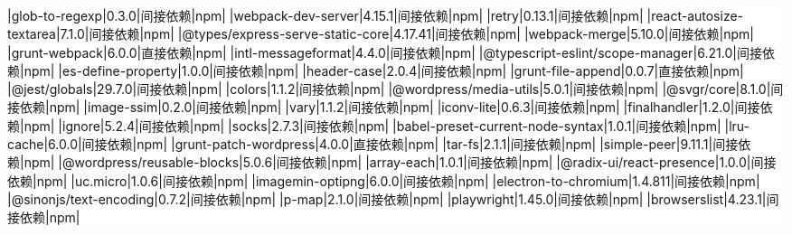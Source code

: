|glob-to-regexp|0.3.0|间接依赖|npm|
|webpack-dev-server|4.15.1|间接依赖|npm|
|retry|0.13.1|间接依赖|npm|
|react-autosize-textarea|7.1.0|间接依赖|npm|
|@types/express-serve-static-core|4.17.41|间接依赖|npm|
|webpack-merge|5.10.0|间接依赖|npm|
|grunt-webpack|6.0.0|直接依赖|npm|
|intl-messageformat|4.4.0|间接依赖|npm|
|@typescript-eslint/scope-manager|6.21.0|间接依赖|npm|
|es-define-property|1.0.0|间接依赖|npm|
|header-case|2.0.4|间接依赖|npm|
|grunt-file-append|0.0.7|直接依赖|npm|
|@jest/globals|29.7.0|间接依赖|npm|
|colors|1.1.2|间接依赖|npm|
|@wordpress/media-utils|5.0.1|间接依赖|npm|
|@svgr/core|8.1.0|间接依赖|npm|
|image-ssim|0.2.0|间接依赖|npm|
|vary|1.1.2|间接依赖|npm|
|iconv-lite|0.6.3|间接依赖|npm|
|finalhandler|1.2.0|间接依赖|npm|
|ignore|5.2.4|间接依赖|npm|
|socks|2.7.3|间接依赖|npm|
|babel-preset-current-node-syntax|1.0.1|间接依赖|npm|
|lru-cache|6.0.0|间接依赖|npm|
|grunt-patch-wordpress|4.0.0|直接依赖|npm|
|tar-fs|2.1.1|间接依赖|npm|
|simple-peer|9.11.1|间接依赖|npm|
|@wordpress/reusable-blocks|5.0.6|间接依赖|npm|
|array-each|1.0.1|间接依赖|npm|
|@radix-ui/react-presence|1.0.0|间接依赖|npm|
|uc.micro|1.0.6|间接依赖|npm|
|imagemin-optipng|6.0.0|间接依赖|npm|
|electron-to-chromium|1.4.811|间接依赖|npm|
|@sinonjs/text-encoding|0.7.2|间接依赖|npm|
|p-map|2.1.0|间接依赖|npm|
|playwright|1.45.0|间接依赖|npm|
|browserslist|4.23.1|间接依赖|npm|